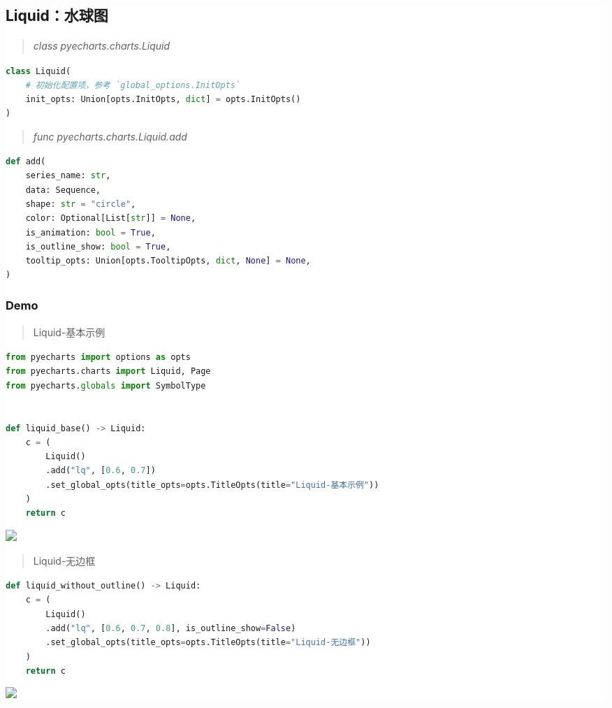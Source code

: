 
## Liquid：水球图

> *class pyecharts.charts.Liquid*

```python
class Liquid(
    # 初始化配置项，参考 `global_options.InitOpts`
    init_opts: Union[opts.InitOpts, dict] = opts.InitOpts()
)
```

> *func pyecharts.charts.Liquid.add*

```python
def add(
    series_name: str,
    data: Sequence,
    shape: str = "circle",
    color: Optional[List[str]] = None,
    is_animation: bool = True,
    is_outline_show: bool = True,
    tooltip_opts: Union[opts.TooltipOpts, dict, None] = None,
)
```

### Demo

> Liquid-基本示例

```python
from pyecharts import options as opts
from pyecharts.charts import Liquid, Page
from pyecharts.globals import SymbolType


def liquid_base() -> Liquid:
    c = (
        Liquid()
        .add("lq", [0.6, 0.7])
        .set_global_opts(title_opts=opts.TitleOpts(title="Liquid-基本示例"))
    )
    return c
```
![](https://user-images.githubusercontent.com/19553554/55931845-aadd8600-5c59-11e9-9446-7700ddb3e875.gif)

> Liquid-无边框

```python
def liquid_without_outline() -> Liquid:
    c = (
        Liquid()
        .add("lq", [0.6, 0.7, 0.8], is_outline_show=False)
        .set_global_opts(title_opts=opts.TitleOpts(title="Liquid-无边框"))
    )
    return c
```
![](https://user-images.githubusercontent.com/19553554/55931903-e710e680-5c59-11e9-9d34-1eab6fdc22b5.png)
